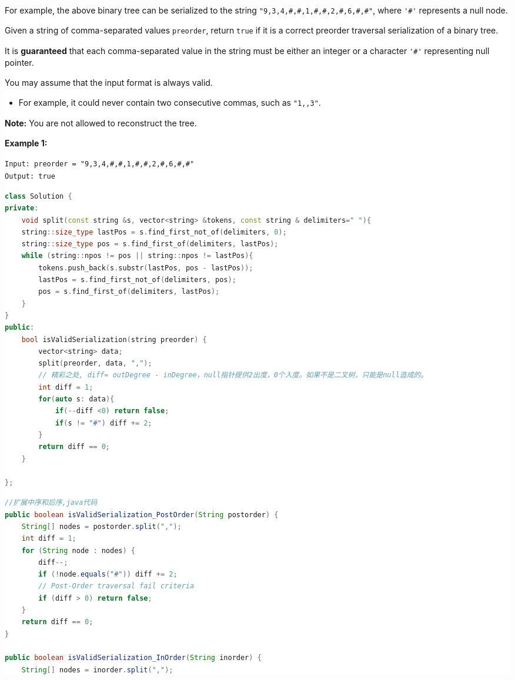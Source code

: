 For example, the above binary tree can be serialized to the string `"9,3,4,#,#,1,#,#,2,#,6,#,#"`, where `'#'` represents a null node.

Given a string of comma-separated values `preorder`, return `true` if it is a correct preorder traversal serialization of a binary tree.

It is **guaranteed** that each comma-separated value in the string must be either an integer or a character `'#'` representing null pointer.

You may assume that the input format is always valid.

- For example, it could never contain two consecutive commas, such as `"1,,3"`.

**Note:** You are not allowed to reconstruct the tree.

**Example 1:**

```
Input: preorder = "9,3,4,#,#,1,#,#,2,#,6,#,#"
Output: true
```



```c++
class Solution {
private:
    void split(const string &s, vector<string> &tokens, const string & delimiters=" "){
    string::size_type lastPos = s.find_first_not_of(delimiters, 0);
    string::size_type pos = s.find_first_of(delimiters, lastPos);
    while (string::npos != pos || string::npos != lastPos){
        tokens.push_back(s.substr(lastPos, pos - lastPos));
        lastPos = s.find_first_not_of(delimiters, pos);
        pos = s.find_first_of(delimiters, lastPos);
    }
}
public:
    bool isValidSerialization(string preorder) {
        vector<string> data;
        split(preorder, data, ",");
        // 精彩之处, diff= outDegree - inDegree，null指针提供2出度，0个入度。如果不是二叉树，只能是null造成的。
        int diff = 1;
        for(auto s: data){
            if(--diff <0) return false;
            if(s != "#") diff += 2;
        }
        return diff == 0;
    }
  
};

```

```java
//扩展中序和后序,java代码
public boolean isValidSerialization_PostOrder(String postorder) {
	String[] nodes = postorder.split(",");
	int diff = 1;
	for (String node : nodes) {
		diff--;
		if (!node.equals("#")) diff += 2;
		// Post-Order traversal fail criteria
		if (diff > 0) return false;
	}
	return diff == 0;
}

public boolean isValidSerialization_InOrder(String inorder) {
	String[] nodes = inorder.split(",");
```